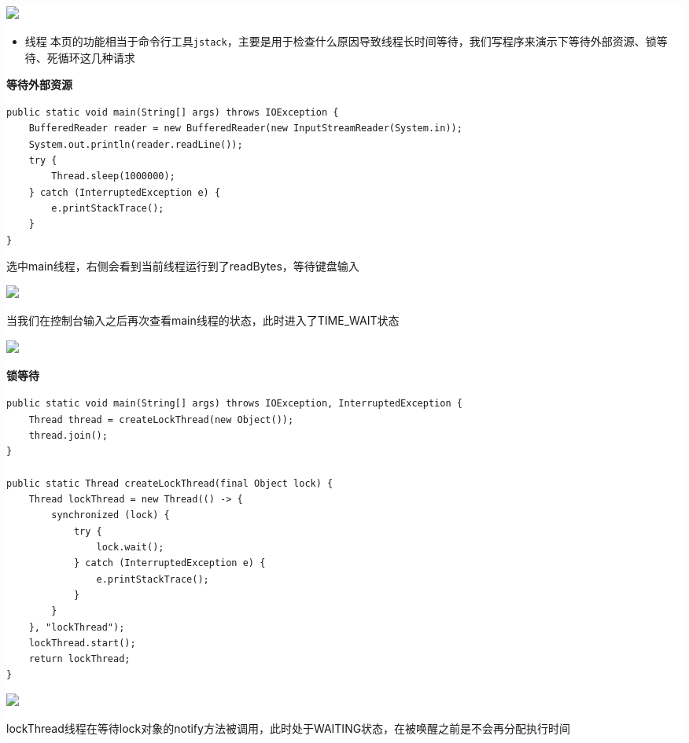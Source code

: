 ![](https://cdn.jsdelivr.net/gh/silently9527/images//2920321350-5ffa69dc242b1_articlex)


- 线程
本页的功能相当于命令行工具`jstack`，主要是用于检查什么原因导致线程长时间等待，我们写程序来演示下等待外部资源、锁等待、死循环这几种请求


**等待外部资源**

```
public static void main(String[] args) throws IOException {
    BufferedReader reader = new BufferedReader(new InputStreamReader(System.in));
    System.out.println(reader.readLine());
    try {
        Thread.sleep(1000000);
    } catch (InterruptedException e) {
        e.printStackTrace();
    }
}
```
选中main线程，右侧会看到当前线程运行到了readBytes，等待键盘输入

![](https://cdn.jsdelivr.net/gh/silently9527/images//1280102571-5ffa6c4037c12_articlex)

当我们在控制台输入之后再次查看main线程的状态，此时进入了TIME_WAIT状态

![](https://cdn.jsdelivr.net/gh/silently9527/images//3185550591-5ffa6d2baec4b_articlex)

**锁等待**


```
public static void main(String[] args) throws IOException, InterruptedException {
    Thread thread = createLockThread(new Object());
    thread.join();
}

public static Thread createLockThread(final Object lock) {
    Thread lockThread = new Thread(() -> {
        synchronized (lock) {
            try {
                lock.wait();
            } catch (InterruptedException e) {
                e.printStackTrace();
            }
        }
    }, "lockThread");
    lockThread.start();
    return lockThread;
}
```

![](https://cdn.jsdelivr.net/gh/silently9527/images//3433413024-5ffa71ef869c2_articlex)

lockThread线程在等待lock对象的notify方法被调用，此时处于WAITING状态，在被唤醒之前是不会再分配执行时间
